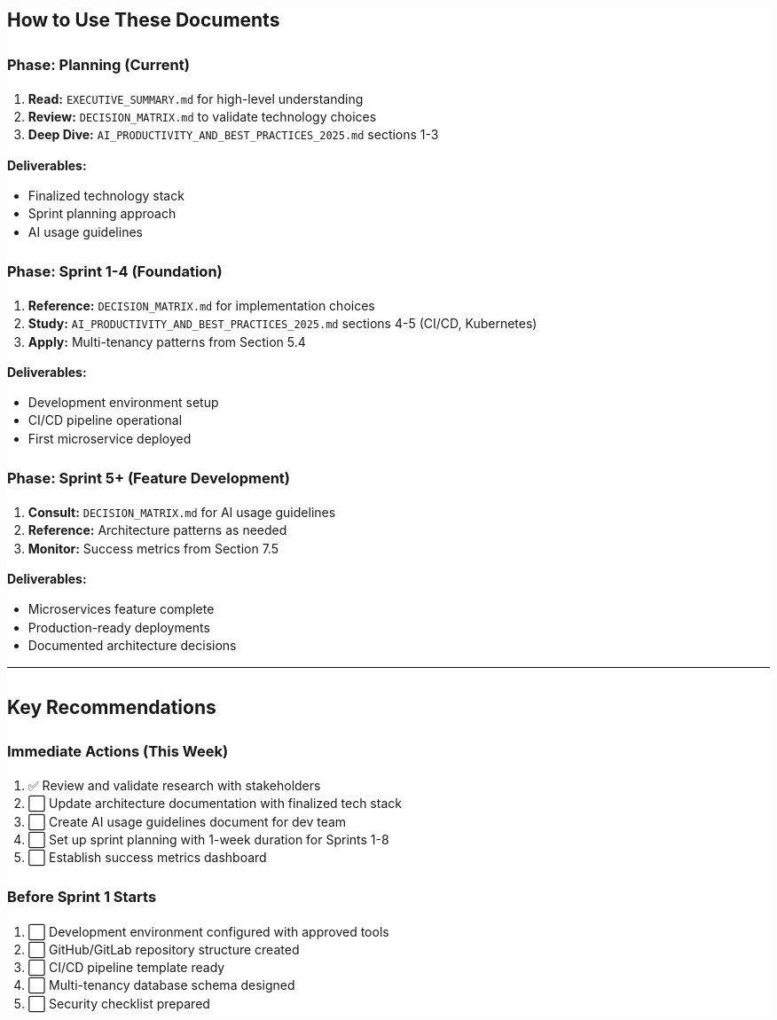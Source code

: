 
## How to Use These Documents

### Phase: Planning (Current)
1. **Read:** `EXECUTIVE_SUMMARY.md` for high-level understanding
2. **Review:** `DECISION_MATRIX.md` to validate technology choices
3. **Deep Dive:** `AI_PRODUCTIVITY_AND_BEST_PRACTICES_2025.md` sections 1-3

**Deliverables:**
- Finalized technology stack
- Sprint planning approach
- AI usage guidelines

### Phase: Sprint 1-4 (Foundation)
1. **Reference:** `DECISION_MATRIX.md` for implementation choices
2. **Study:** `AI_PRODUCTIVITY_AND_BEST_PRACTICES_2025.md` sections 4-5 (CI/CD, Kubernetes)
3. **Apply:** Multi-tenancy patterns from Section 5.4

**Deliverables:**
- Development environment setup
- CI/CD pipeline operational
- First microservice deployed

### Phase: Sprint 5+ (Feature Development)
1. **Consult:** `DECISION_MATRIX.md` for AI usage guidelines
2. **Reference:** Architecture patterns as needed
3. **Monitor:** Success metrics from Section 7.5

**Deliverables:**
- Microservices feature complete
- Production-ready deployments
- Documented architecture decisions

---

## Key Recommendations

### Immediate Actions (This Week)
1. ✅ Review and validate research with stakeholders
2. ⬜ Update architecture documentation with finalized tech stack
3. ⬜ Create AI usage guidelines document for dev team
4. ⬜ Set up sprint planning with 1-week duration for Sprints 1-8
5. ⬜ Establish success metrics dashboard

### Before Sprint 1 Starts
1. ⬜ Development environment configured with approved tools
2. ⬜ GitHub/GitLab repository structure created
3. ⬜ CI/CD pipeline template ready
4. ⬜ Multi-tenancy database schema designed
5. ⬜ Security checklist prepared
